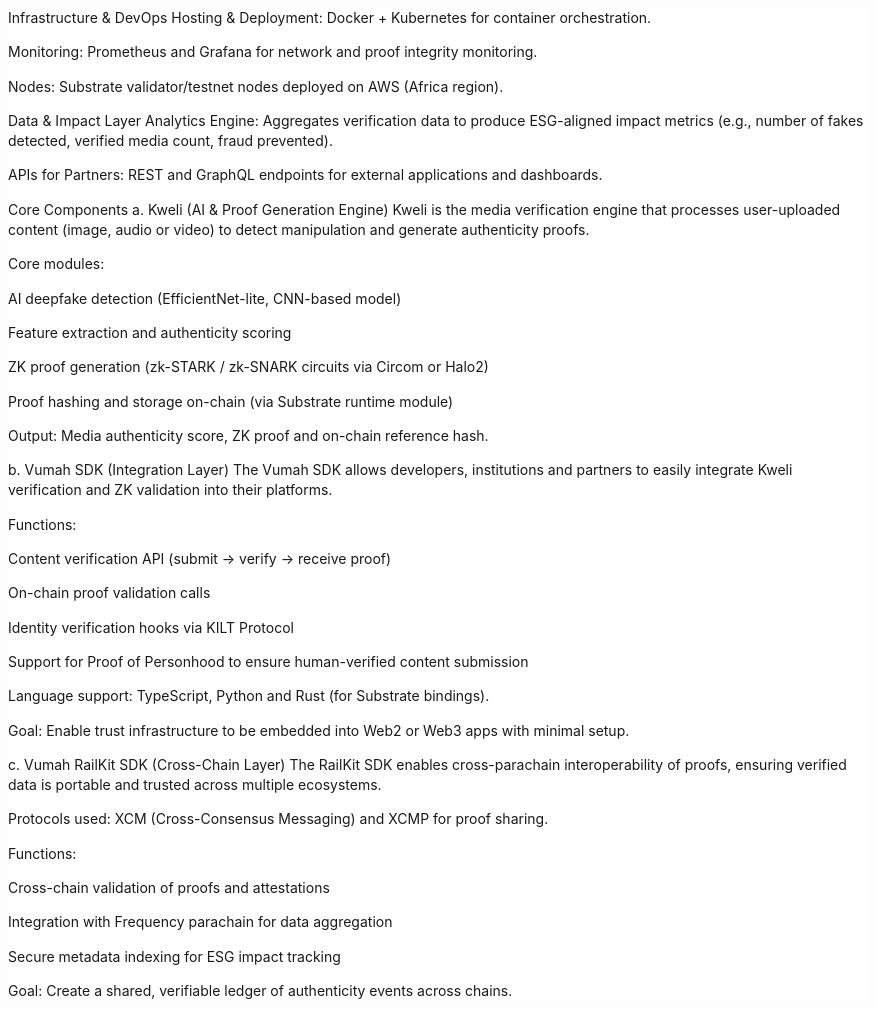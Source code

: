 Infrastructure & DevOps
Hosting & Deployment: Docker + Kubernetes for container orchestration.

Monitoring: Prometheus and Grafana for network and proof integrity monitoring.

Nodes: Substrate validator/testnet nodes deployed on AWS (Africa region).

Data & Impact Layer
Analytics Engine: Aggregates verification data to produce ESG-aligned impact metrics (e.g., number of fakes detected, verified media count, fraud prevented).

APIs for Partners: REST and GraphQL endpoints for external applications and dashboards.

Core Components
a. Kweli (AI & Proof Generation Engine)
Kweli is the media verification engine that processes user-uploaded content (image, audio or video) to detect manipulation and generate authenticity proofs.

Core modules:

AI deepfake detection (EfficientNet-lite, CNN-based model)

Feature extraction and authenticity scoring

ZK proof generation (zk-STARK / zk-SNARK circuits via Circom or Halo2)

Proof hashing and storage on-chain (via Substrate runtime module)

Output: Media authenticity score, ZK proof and on-chain reference hash.

b. Vumah SDK (Integration Layer)
The Vumah SDK allows developers, institutions and partners to easily integrate Kweli verification and ZK validation into their platforms.

Functions:

Content verification API (submit → verify → receive proof)

On-chain proof validation calls

Identity verification hooks via KILT Protocol

Support for Proof of Personhood to ensure human-verified content submission

Language support: TypeScript, Python and Rust (for Substrate bindings).

Goal: Enable trust infrastructure to be embedded into Web2 or Web3 apps with minimal setup.

c. Vumah RailKit SDK (Cross-Chain Layer)
The RailKit SDK enables cross-parachain interoperability of proofs, ensuring verified data is portable and trusted across multiple ecosystems.

Protocols used: XCM (Cross-Consensus Messaging) and XCMP for proof sharing.

Functions:

Cross-chain validation of proofs and attestations

Integration with Frequency parachain for data aggregation

Secure metadata indexing for ESG impact tracking

Goal: Create a shared, verifiable ledger of authenticity events across chains.
